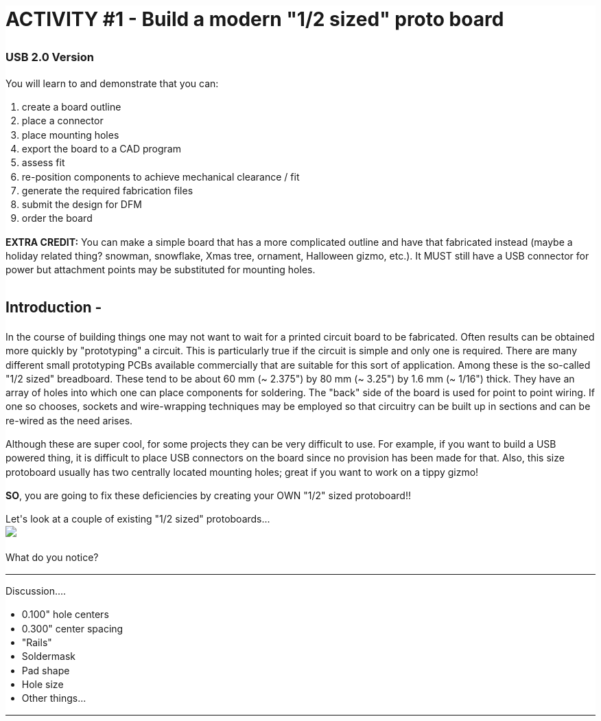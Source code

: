 # ACTIVITY #1 - Build a modern "1/2 sized" proto board
### USB 2.0 Version

You will learn to and demonstrate that you can:
1. create a board outline
2. place a connector
3. place mounting holes
4. export the board to a CAD program
5. assess fit
6. re-position components to achieve mechanical clearance / fit
7. generate the required fabrication files
8. submit the design for DFM
9. order the board

**EXTRA CREDIT:**
You can make a simple board that has a more complicated outline and have that fabricated instead (maybe a holiday related thing? snowman, snowflake, Xmas tree, ornament, Halloween gizmo, etc.). It MUST still have a USB connector for power but attachment points may be substituted for mounting holes.

## Introduction - 

In the course of building things one may not want to wait for a printed circuit board to be fabricated. Often results can be obtained more quickly by "prototyping" a circuit. This is particularly true if the circuit is simple and only one is required. There are many different small prototyping PCBs available commercially that are suitable for this sort of application. Among these is the so-called "1/2 sized" breadboard. These tend to be about 60 mm (~ 2.375") by 80 mm (~ 3.25") by 1.6 mm (~ 1/16") thick. They have an array of holes into which one can place components for soldering. The "back" side of the board is used for point to point wiring. If one so chooses, sockets and wire-wrapping techniques may be employed so that circuitry can be built up in sections and can be re-wired as the need arises.

Although these are super cool, for some projects they can be very difficult to use. For example, if you want to build a USB powered thing, it is difficult to place USB connectors on the board since no provision has been made for that. Also, this size protoboard usually has two centrally located mounting holes; great if you want to work on a tippy gizmo!

**SO**, you are going to fix these deficiencies by creating your OWN "1/2" sized protoboard!!

Let's look at a couple of existing "1/2 sized" protoboards... <br/>
<img width="500" src="../../Images/Half-sized Protos Orig.jpg">

What do you notice?

*********************
Discussion....
* 0.100" hole centers
* 0.300" center spacing
* "Rails"
* Soldermask
* Pad shape
* Hole size
* Other things...
********************

